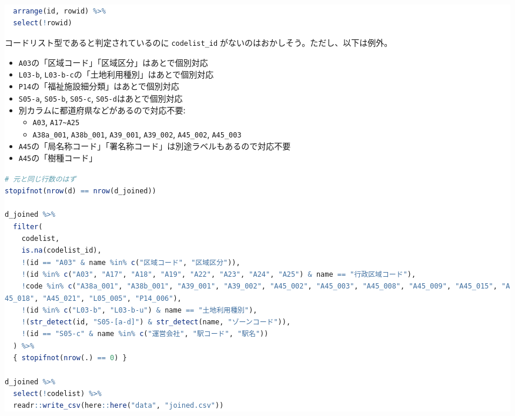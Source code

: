 ``` r
  arrange(id, rowid) %>% 
  select(!rowid)
```

コードリスト型であると判定されているのに `codelist_id`
がないのはおかしそう。ただし、以下は例外。

-   `A03`の「区域コード」「区域区分」はあとで個別対応
-   `L03-b`, `L03-b-c`の「土地利用種別」はあとで個別対応
-   `P14`の「福祉施設細分類」はあとで個別対応
-   `S05-a`, `S05-b`, `S05-c`, `S05-d`はあとで個別対応
-   別カラムに都道府県などがあるので対応不要:
    -   `A03`, `A17~A25`
    -   `A38a_001`, `A38b_001`, `A39_001`, `A39_002`, `A45_002`,
        `A45_003`
-   `A45`の「局名称コード」「署名称コード」は別途ラベルもあるので対応不要
-   `A45`の「樹種コード」

``` r
# 元と同じ行数のはず
stopifnot(nrow(d) == nrow(d_joined))

d_joined %>%
  filter(
    codelist,
    is.na(codelist_id),
    !(id == "A03" & name %in% c("区域コード", "区域区分")),
    !(id %in% c("A03", "A17", "A18", "A19", "A22", "A23", "A24", "A25") & name == "行政区域コード"),
    !code %in% c("A38a_001", "A38b_001", "A39_001", "A39_002", "A45_002", "A45_003", "A45_008", "A45_009", "A45_015", "A45_018", "A45_021", "L05_005", "P14_006"),
    !(id %in% c("L03-b", "L03-b-u") & name == "土地利用種別"),
    !(str_detect(id, "S05-[a-d]") & str_detect(name, "ゾーンコード")),
    !(id == "S05-c" & name %in% c("運営会社", "駅コード", "駅名"))
  ) %>%
  { stopifnot(nrow(.) == 0) }

d_joined %>% 
  select(!codelist) %>% 
  readr::write_csv(here::here("data", "joined.csv"))
```
